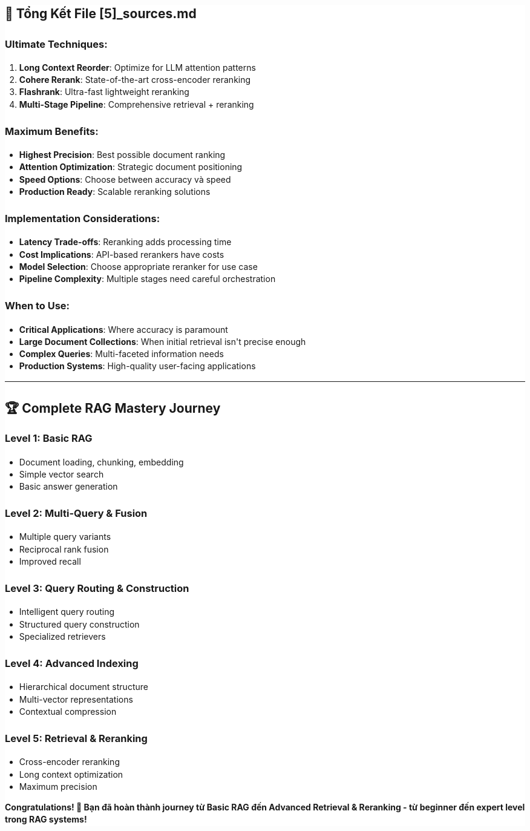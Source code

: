 
## 🎯 Tổng Kết File [5]_sources.md

### Ultimate Techniques:
1. **Long Context Reorder**: Optimize for LLM attention patterns
2. **Cohere Rerank**: State-of-the-art cross-encoder reranking
3. **Flashrank**: Ultra-fast lightweight reranking
4. **Multi-Stage Pipeline**: Comprehensive retrieval + reranking

### Maximum Benefits:
- **Highest Precision**: Best possible document ranking
- **Attention Optimization**: Strategic document positioning
- **Speed Options**: Choose between accuracy và speed
- **Production Ready**: Scalable reranking solutions

### Implementation Considerations:
- **Latency Trade-offs**: Reranking adds processing time
- **Cost Implications**: API-based rerankers have costs
- **Model Selection**: Choose appropriate reranker for use case
- **Pipeline Complexity**: Multiple stages need careful orchestration

### When to Use:
- **Critical Applications**: Where accuracy is paramount
- **Large Document Collections**: When initial retrieval isn't precise enough
- **Complex Queries**: Multi-faceted information needs
- **Production Systems**: High-quality user-facing applications

---

## 🏆 Complete RAG Mastery Journey

### Level 1: Basic RAG
- Document loading, chunking, embedding
- Simple vector search
- Basic answer generation

### Level 2: Multi-Query & Fusion
- Multiple query variants
- Reciprocal rank fusion
- Improved recall

### Level 3: Query Routing & Construction
- Intelligent query routing
- Structured query construction
- Specialized retrievers

### Level 4: Advanced Indexing
- Hierarchical document structure
- Multi-vector representations
- Contextual compression

### Level 5: Retrieval & Reranking
- Cross-encoder reranking
- Long context optimization
- Maximum precision

**Congratulations! 🎉 Bạn đã hoàn thành journey từ Basic RAG đến Advanced Retrieval & Reranking - từ beginner đến expert level trong RAG systems!**
